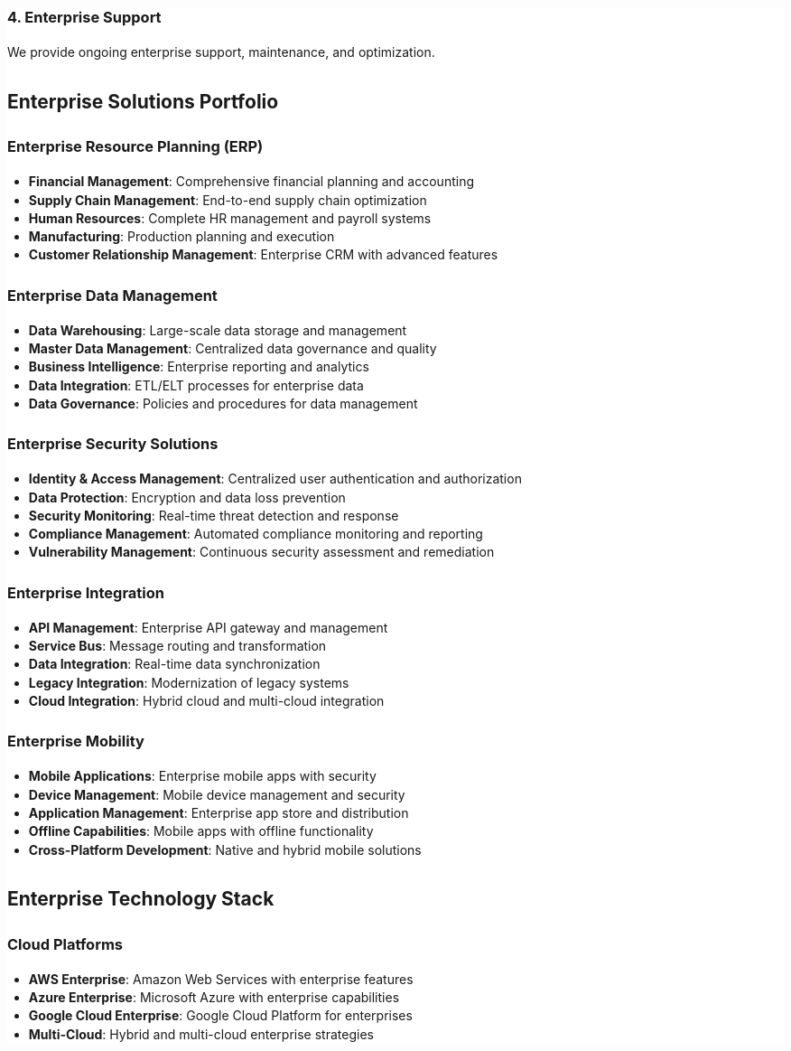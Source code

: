 ### 4. Enterprise Support
We provide ongoing enterprise support, maintenance, and optimization.

## Enterprise Solutions Portfolio

### Enterprise Resource Planning (ERP)
- **Financial Management**: Comprehensive financial planning and accounting
- **Supply Chain Management**: End-to-end supply chain optimization
- **Human Resources**: Complete HR management and payroll systems
- **Manufacturing**: Production planning and execution
- **Customer Relationship Management**: Enterprise CRM with advanced features

### Enterprise Data Management
- **Data Warehousing**: Large-scale data storage and management
- **Master Data Management**: Centralized data governance and quality
- **Business Intelligence**: Enterprise reporting and analytics
- **Data Integration**: ETL/ELT processes for enterprise data
- **Data Governance**: Policies and procedures for data management

### Enterprise Security Solutions
- **Identity & Access Management**: Centralized user authentication and authorization
- **Data Protection**: Encryption and data loss prevention
- **Security Monitoring**: Real-time threat detection and response
- **Compliance Management**: Automated compliance monitoring and reporting
- **Vulnerability Management**: Continuous security assessment and remediation

### Enterprise Integration
- **API Management**: Enterprise API gateway and management
- **Service Bus**: Message routing and transformation
- **Data Integration**: Real-time data synchronization
- **Legacy Integration**: Modernization of legacy systems
- **Cloud Integration**: Hybrid cloud and multi-cloud integration

### Enterprise Mobility
- **Mobile Applications**: Enterprise mobile apps with security
- **Device Management**: Mobile device management and security
- **Application Management**: Enterprise app store and distribution
- **Offline Capabilities**: Mobile apps with offline functionality
- **Cross-Platform Development**: Native and hybrid mobile solutions

## Enterprise Technology Stack

### Cloud Platforms
- **AWS Enterprise**: Amazon Web Services with enterprise features
- **Azure Enterprise**: Microsoft Azure with enterprise capabilities
- **Google Cloud Enterprise**: Google Cloud Platform for enterprises
- **Multi-Cloud**: Hybrid and multi-cloud enterprise strategies
